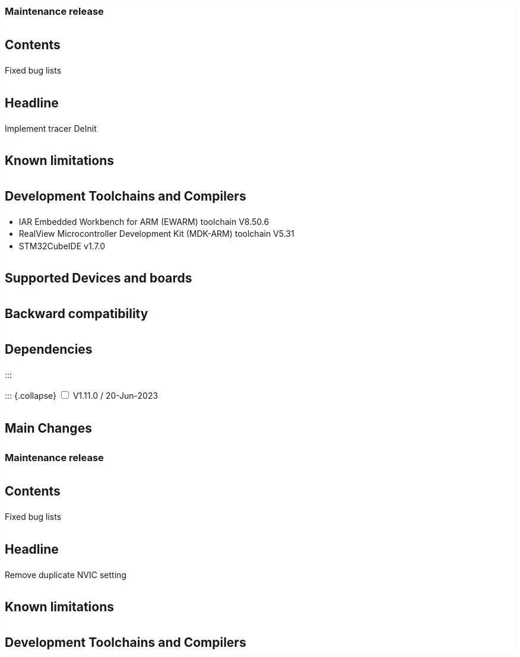 ### Maintenance release

## Contents

  Fixed bug lists

  Headline
  --------------------------------------------------------
  Implement tracer DeInit

## Known limitations

## Development Toolchains and Compilers

- IAR Embedded Workbench for ARM (EWARM) toolchain V8.50.6
- RealView Microcontroller Development Kit (MDK-ARM) toolchain V5.31
- STM32CubeIDE v1.7.0

## Supported Devices and boards

## Backward compatibility

## Dependencies

</div>
:::

::: {.collapse}
<input type="checkbox" id="collapse-section17" aria-hidden="true">
<label for="collapse-section17" aria-hidden="true">V1.11.0 / 20-Jun-2023</label>
<div>

## Main Changes

### Maintenance release

## Contents

  Fixed bug lists

  Headline
  --------------------------------------------------------
  Remove duplicate NVIC setting

## Known limitations

## Development Toolchains and Compilers
